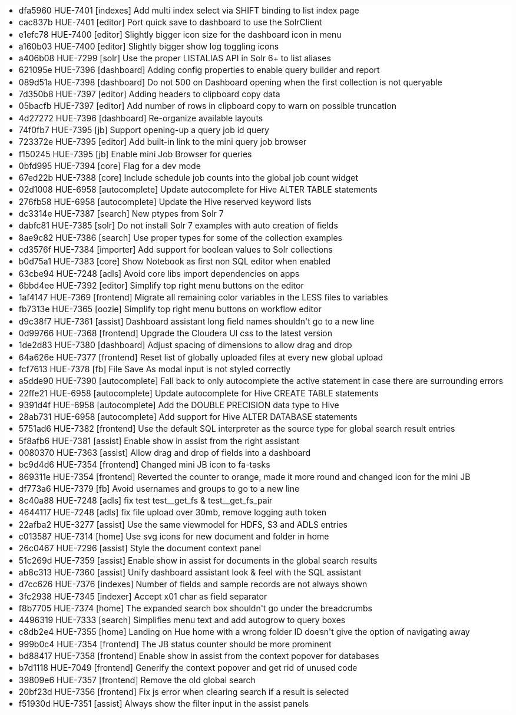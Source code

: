 * dfa5960 HUE-7401 [indexes] Add multi index select via SHIFT binding to list index page
* cac837b HUE-7401 [editor] Port quick save to dashboard to use the SolrClient
* e1efc78 HUE-7400 [editor] Slightly bigger icon size for the dashboard icon in menu
* a160b03 HUE-7400 [editor] Slightly bigger show log toggling icons
* a406b08 HUE-7299 [solr] Use the proper LISTALIAS API in Solr 6+ to list aliases
* 621095e HUE-7396 [dashboard] Adding config properties to enable query builder and report
* 089d51a HUE-7398 [dashboard] Do not 500 on Dashboard opening when the first collection is not queryable
* 7d350b8 HUE-7397 [editor] Adding headers to clipboard copy data
* 05bacfb HUE-7397 [editor] Add number of rows in clipboard copy to warn on possible truncation
* 4d27272 HUE-7396 [dashboard] Re-organize available layouts
* 74f0fb7 HUE-7395 [jb] Support opening-up a query job id query
* 723372e HUE-7395 [editor] Add built-in link to the mini query job browser
* f150245 HUE-7395 [jb] Enable mini Job Browser for queries
* 0bfd995 HUE-7394 [core] Flag for a dev mode
* 67ed22b HUE-7388 [core] Include schedule job counts into the global job count widget
* 02d1008 HUE-6958 [autocomplete] Update autocomplete for Hive ALTER TABLE statements
* 276fb58 HUE-6958 [autocomplete] Update the Hive reserved keyword lists
* dc3314e HUE-7387 [search] New ptypes from Solr 7
* dabfc81 HUE-7385 [solr] Do not install Solr 7 examples with auto creation of fields
* 8ae9c82 HUE-7386 [search] Use proper types for some of the collection examples
* cd3576f HUE-7384 [importer] Add support for boolean values to Solr collections
* b0d75a1 HUE-7383 [core] Show Notebook as first non SQL editor when enabled
* 63cbe94 HUE-7248 [adls] Avoid core libs import dependencies on apps
* 6bbd4ee HUE-7392 [editor] Simplify top right menu buttons on the editor
* 1af4147 HUE-7369 [frontend] Migrate all remaining color variables in the LESS files to variables
* fb7313e HUE-7365 [oozie] Simplify top right menu buttons on workflow editor
* d9c38f7 HUE-7361 [assist] Dashboard assistant long field names shouldn't go to a new line
* 0d99766 HUE-7368 [frontend] Upgrade the Cloudera UI css to the latest version
* 1de2d83 HUE-7380 [dashboard] Adjust spacing of dimensions to allow drag and drop
* 64a626e HUE-7377 [frontend] Reset list of globally uploaded files at every new global upload
* fcf7613 HUE-7378 [fb] File Save As modal input  is not styled correctly
* a5dde90 HUE-7390 [autocomplete] Fall back to only autocomplete the active statement in case there are surrounding errors
* 22ffe21 HUE-6958 [autocomplete] Update autocomplete for Hive CREATE TABLE statements
* 9391d4f HUE-6958 [autocomplete] Add the DOUBLE PRECISION data type to Hive
* 28ab731 HUE-6958 [autocomplete] Add support for Hive ALTER DATABASE statements
* 5751ad6 HUE-7382 [frontend] Use the default SQL interpreter as the source type for global search result entries
* 5f8afb6 HUE-7381 [assist] Enable show in assist from the right assistant
* 0080370 HUE-7363 [assist] Allow drag and drop of fields into a dashboard
* bc9d4d6 HUE-7354 [frontend] Changed mini JB icon to fa-tasks
* 869311e HUE-7354 [frontend] Reverted the counter to orange, made it more round and changed icon for the mini JB
* df773a6 HUE-7379 [fb] Avoid usernames and groups to go to a new line
* 8c40a88 HUE-7248 [adls] fix test test__get_fs & test__get_fs_pair
* 4644117 HUE-7248 [adls] fix file upload over 30mb, remove logging auth token
* 22afba2 HUE-3277 [assist] Use the same viewmodel for HDFS, S3 and ADLS entries
* c013587 HUE-7314 [home] Use svg icons for new document and folder in home
* 26c0467 HUE-7296 [assist] Style the document context panel
* 51c269d HUE-7359 [assist] Enable show in assist for documents in the global search results
* ab8c313 HUE-7360 [assist] Unify dashboard assistant look & feel with the SQL assistant
* d7cc626 HUE-7376 [indexes] Number of fields and sample records are not always shown
* 3fc2938 HUE-7345 [indexer] Accept x01 char as field separator
* f8b7705 HUE-7374 [home] The expanded search box shouldn't go under the breadcrumbs
* 4496319 HUE-7333 [search] Simplifies menu text and add autogrow to query boxes
* c8db2e4 HUE-7355 [home] Landing on Hue home with a wrong folder ID doesn't give the option of navigating away
* 999b0c4 HUE-7354 [frontend] The JB status counter should be more prominent
* bd88417 HUE-7358 [frontend] Enable show in assist from the context popover for databases
* b7d1118 HUE-7049 [frontend] Generify the context popover and get rid of unused code
* 39809e6 HUE-7357 [frontend] Remove the old global search
* 20bf23d HUE-7356 [frontend] Fix js error when clearing search if a result is selected
* f51930d HUE-7351 [assist] Always show the filter input in the assist panels